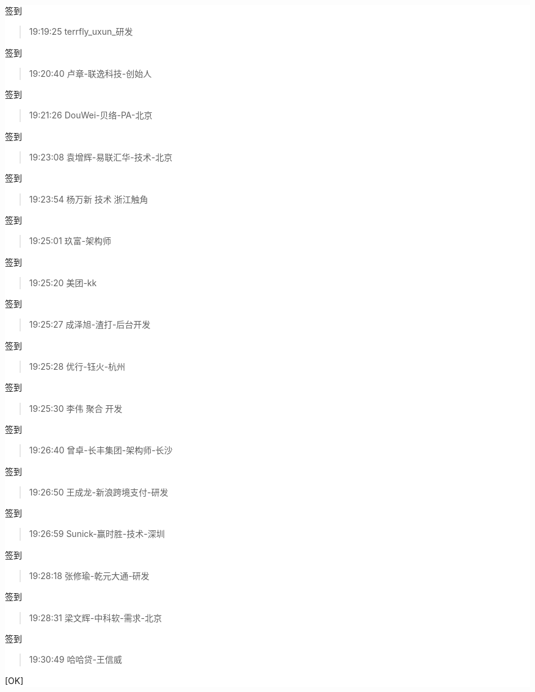 签到  
   
> 19:19:25  terrfly_uxun_研发  
   
签到  
   
> 19:20:40  卢章-联逸科技-创始人  
   
签到  
   
> 19:21:26  DouWei-贝络-PA-北京  
   
签到  
   
> 19:23:08  袁增辉-易联汇华-技术-北京  
   
签到  
   
> 19:23:54  杨万新 技术 浙江触角  
   
签到  
   
> 19:25:01  玖富-架构师  
   
签到  
   
> 19:25:20  美团-kk  
   
签到  
   
> 19:25:27  成泽旭-渣打-后台开发  
   
签到  
   
> 19:25:28  优行-钰火-杭州  
   
签到  
   
> 19:25:30  李伟 聚合 开发  
   
签到  
   
> 19:26:40  曾卓-长丰集团-架构师-长沙  
   
签到  
   
> 19:26:50  王成龙-新浪跨境支付-研发  
   
签到  
   
> 19:26:59  Sunick-赢时胜-技术-深圳  
   
签到  
   
> 19:28:18  张修瑜-乾元大通-研发  
   
签到  
   
> 19:28:31  梁文辉-中科软-需求-北京  
   
签到  
   
> 19:30:49  哈哈贷-王信威  
   
[OK]  
   